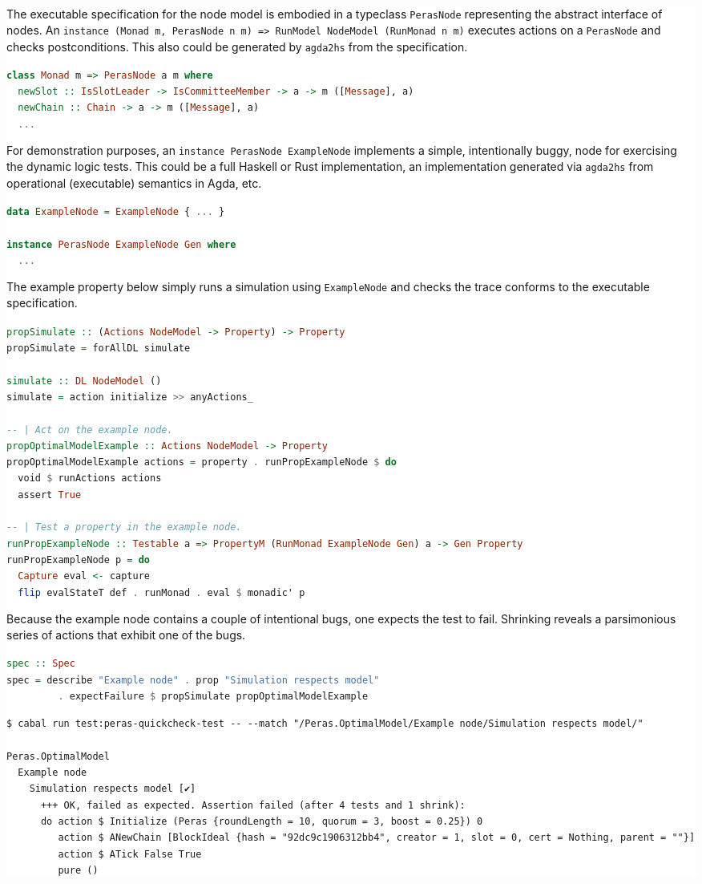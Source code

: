 The executable specification for the node model is embodied in a typeclass `PerasNode` representing the abstract interface of nodes. An `instance (Monad m, PerasNode n m) => RunModel NodeModel (RunMonad n m)` executes actions on a `PerasNode` and checks postconditions. This also could be generated by `agda2hs` from the specification.

```haskell
class Monad m => PerasNode a m where
  newSlot :: IsSlotLeader -> IsCommitteeMember -> a -> m ([Message], a)
  newChain :: Chain -> a -> m ([Message], a)
  ...
```

For demonstration purposes, an `instance PerasNode ExampleNode` implements a simple, intentionally buggy, node for exercising the dynamic logic tests. This could be a full Haskell or Rust implementation, an implementation generated via `agda2hs` from operational (executable) semantics in Agda, etc.

```haskell
data ExampleNode = ExampleNode { ... }

instance PerasNode ExampleNode Gen where
  ...
```

The example property below simply runs a simulation using `ExampleNode` and checks the trace conforms to the executable specification.

```haskell
propSimulate :: (Actions NodeModel -> Property) -> Property
propSimulate = forAllDL simulate

simulate :: DL NodeModel ()
simulate = action initialize >> anyActions_

-- | Act on the example node.
propOptimalModelExample :: Actions NodeModel -> Property
propOptimalModelExample actions = property . runPropExampleNode $ do
  void $ runActions actions
  assert True

-- | Test a property in the example node.
runPropExampleNode :: Testable a => PropertyM (RunMonad ExampleNode Gen) a -> Gen Property
runPropExampleNode p = do
  Capture eval <- capture
  flip evalStateT def . runMonad . eval $ monadic' p
```

Because the example node contains a couple of intentional bugs, one expects the test to fail. Shrinking reveals a parsimonious series of actions that exhibit one of the bugs.

```haskell
spec :: Spec
spec = describe "Example node" . prop "Simulation respects model"
         . expectFailure $ propSimulate propOptimalModelExample
```
```console
$ cabal run test:peras-quickcheck-test -- --match "/Peras.OptimalModel/Example node/Simulation respects model/"

Peras.OptimalModel
  Example node
    Simulation respects model [✔]
      +++ OK, failed as expected. Assertion failed (after 4 tests and 1 shrink):
      do action $ Initialize (Peras {roundLength = 10, quorum = 3, boost = 0.25}) 0
         action $ ANewChain [BlockIdeal {hash = "92dc9c1906312bb4", creator = 1, slot = 0, cert = Nothing, parent = ""}]
         action $ ATick False True
         pure ()

```

[^2]:  This data was kindly provided by [Markus Gufler](https://www.linkedin.com/in/markus-gufler)